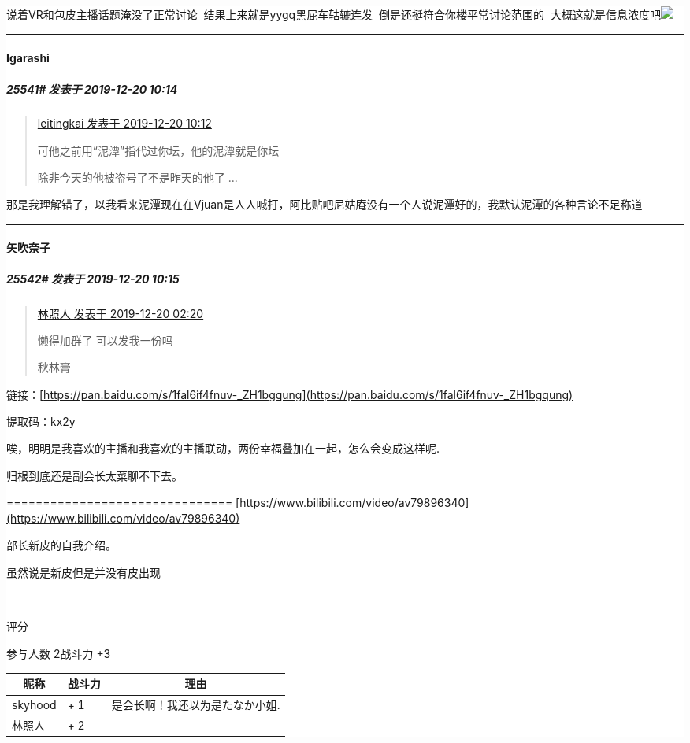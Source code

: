 
说着VR和包皮主播话题淹没了正常讨论  结果上来就是yygq黑屁车轱辘连发  倒是还挺符合你楼平常讨论范围的  大概这就是信息浓度吧<img src="https://static.saraba1st.com/image/smiley/face2017/065.png" referrerpolicy="no-referrer">


-----

####  Igarashi  
##### 25541#       发表于 2019-12-20 10:14


<blockquote><a href="httphttps://bbs.saraba1st.com/2b/forum.php?mod=redirect&amp;goto=findpost&amp;pid=45925560&amp;ptid=1857164" target="_blank">leitingkai 发表于 2019-12-20 10:12</a>

可他之前用“泥潭”指代过你坛，他的泥潭就是你坛

除非今天的他被盗号了不是昨天的他了 ...</blockquote>
那是我理解错了，以我看来泥潭现在在Vjuan是人人喊打，阿比贴吧尼姑庵没有一个人说泥潭好的，我默认泥潭的各种言论不足称道


-----

####  矢吹奈子  
##### 25542#       发表于 2019-12-20 10:15


<blockquote><a href="httphttps://bbs.saraba1st.com/2b/forum.php?mod=redirect&amp;goto=findpost&amp;pid=45923691&amp;ptid=1857164" target="_blank">林照人 发表于 2019-12-20 02:20</a>

懒得加群了 可以发我一份吗

秋林膏</blockquote>
链接：[https://pan.baidu.com/s/1fal6if4fnuv-_ZH1bgqung](https://pan.baidu.com/s/1fal6if4fnuv-_ZH1bgqung) 

提取码：kx2y


唉，明明是我喜欢的主播和我喜欢的主播联动，两份幸福叠加在一起，怎么会变成这样呢.

归根到底还是副会长太菜聊不下去。


===============================
[https://www.bilibili.com/video/av79896340](https://www.bilibili.com/video/av79896340)

部长新皮的自我介绍。

虽然说是新皮但是并没有皮出现


﹍﹍﹍

评分


 参与人数 2战斗力 +3

|昵称|战斗力|理由|
|----|---|---|
| skyhood| + 1|是会长啊！我还以为是たなか小姐.|
| 林照人| + 2||

